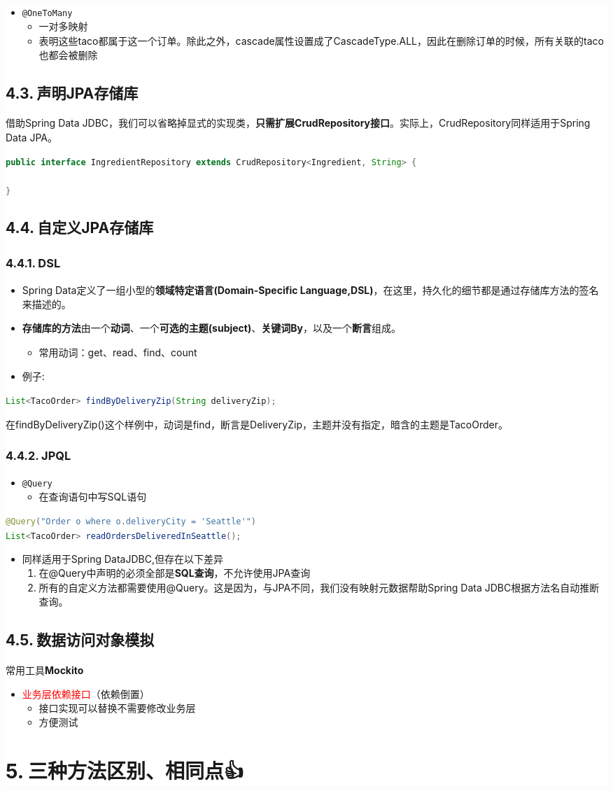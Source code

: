 - `@OneToMany`
	- 一对多映射
	- 表明这些taco都属于这一个订单。除此之外，cascade属性设置成了CascadeType.ALL，因此在删除订单的时候，所有关联的taco也都会被删除

## 4.3. 声明JPA存储库

借助Spring Data JDBC，我们可以省略掉显式的实现类，**只需扩展CrudRepository接口**。实际上，CrudRepository同样适用于Spring Data JPA。

```java
public interface IngredientRepository extends CrudRepository<Ingredient, String> {

}
```

## 4.4. 自定义JPA存储库

### 4.4.1. DSL

- Spring Data定义了一组小型的**领域特定语言(Domain-Specific Language,DSL)**，在这里，持久化的细节都是通过存储库方法的签名来描述的。
- **存储库的方法**由一个**动词**、一个**可选的主题(subject)**、**关键词By**，以及一个**断言**组成。
	- 常用动词：get、read、find、count

- 例子:

```java
List<TacoOrder> findByDeliveryZip(String deliveryZip);
```

在findByDeliveryZip()这个样例中，动词是find，断言是DeliveryZip，主题并没有指定，暗含的主题是TacoOrder。

### 4.4.2. JPQL

- `@Query`
	- 在查询语句中写SQL语句

```java
@Query("Order o where o.deliveryCity = 'Seattle'")
List<TacoOrder> readOrdersDeliveredInSeattle();
```

- 同样适用于Spring DataJDBC,但存在以下差异
	1. 在@Query中声明的必须全部是**SQL查询**，不允许使用JPA查询
	2. 所有的自定义方法都需要使用@Query。这是因为，与JPA不同，我们没有映射元数据帮助Spring Data JDBC根据方法名自动推断查询。

## 4.5. 数据访问对象模拟

常用工具**Mockito**

- <font color="#ff0000">业务层依赖接口</font>（依赖倒置）
	- 接口实现可以替换不需要修改业务层
	- 方便测试

# 5. 三种方法区别、相同点👍
